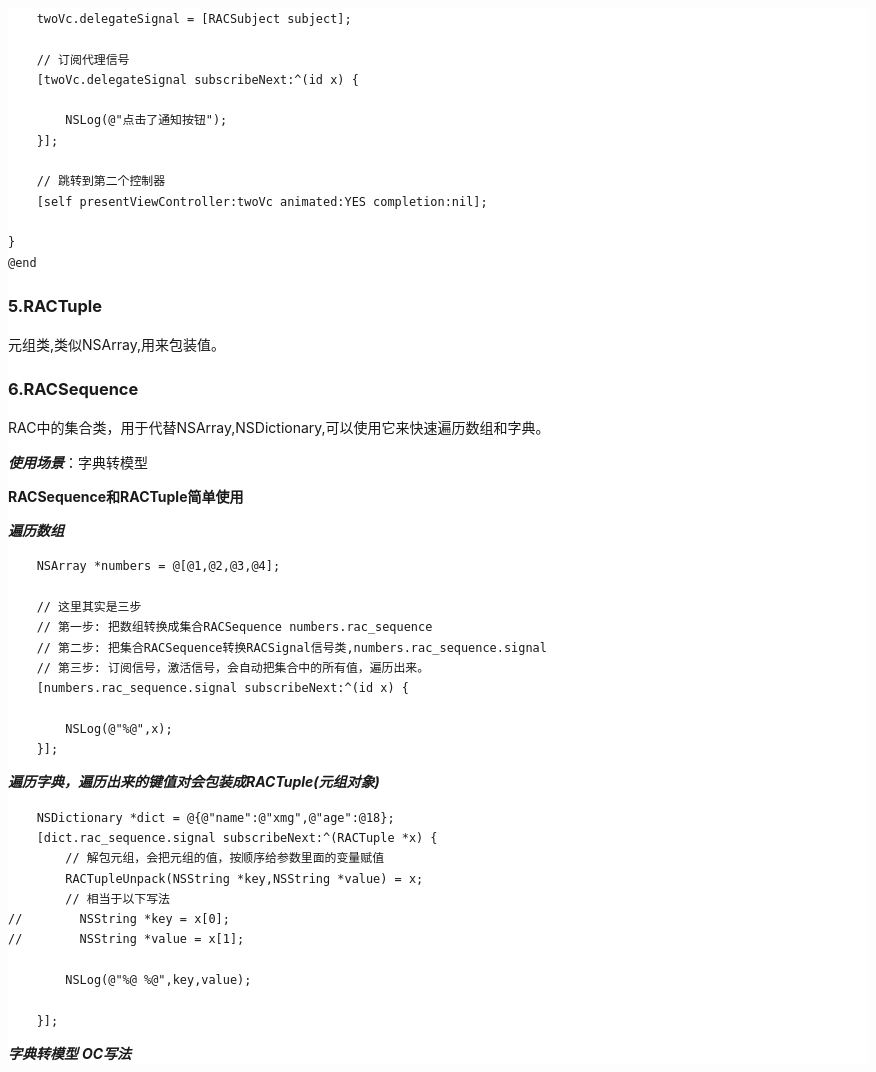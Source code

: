 ```
    twoVc.delegateSignal = [RACSubject subject];

    // 订阅代理信号
    [twoVc.delegateSignal subscribeNext:^(id x) {

        NSLog(@"点击了通知按钮");
    }];

    // 跳转到第二个控制器
    [self presentViewController:twoVc animated:YES completion:nil];

}
@end

```
### 5.RACTuple
元组类,类似NSArray,用来包装值。
### 6.RACSequence
RAC中的集合类，用于代替NSArray,NSDictionary,可以使用它来快速遍历数组和字典。

***使用场景***：字典转模型

**RACSequence和RACTuple简单使用**

***遍历数组***

```
    NSArray *numbers = @[@1,@2,@3,@4];

    // 这里其实是三步
    // 第一步: 把数组转换成集合RACSequence numbers.rac_sequence
    // 第二步: 把集合RACSequence转换RACSignal信号类,numbers.rac_sequence.signal
    // 第三步: 订阅信号，激活信号，会自动把集合中的所有值，遍历出来。
    [numbers.rac_sequence.signal subscribeNext:^(id x) {

        NSLog(@"%@",x);
    }];
```
***遍历字典，遍历出来的键值对会包装成RACTuple(元组对象)***

```
    NSDictionary *dict = @{@"name":@"xmg",@"age":@18};
    [dict.rac_sequence.signal subscribeNext:^(RACTuple *x) {
        // 解包元组，会把元组的值，按顺序给参数里面的变量赋值
        RACTupleUnpack(NSString *key,NSString *value) = x;
        // 相当于以下写法
//        NSString *key = x[0];
//        NSString *value = x[1];

        NSLog(@"%@ %@",key,value);

    }];
```
***字典转模型***
***OC写法***
